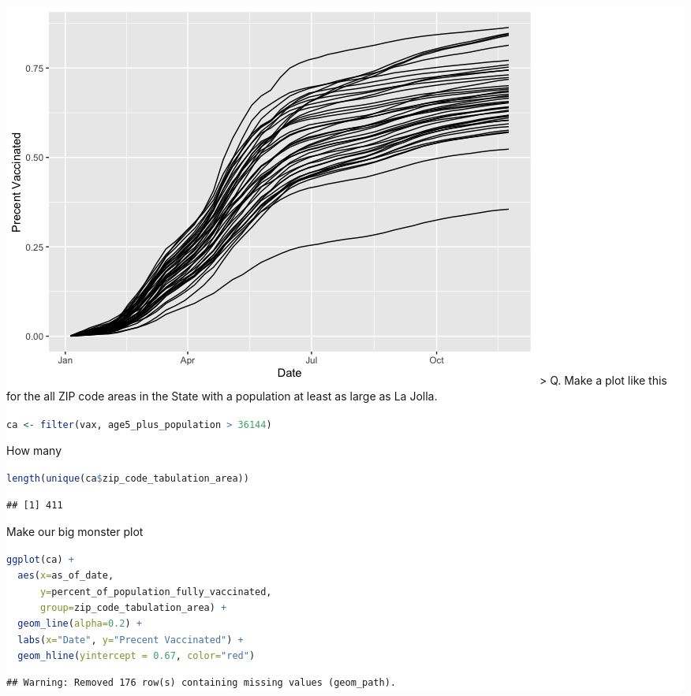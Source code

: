 ![](class17_files/figure-gfm/unnamed-chunk-30-1.png) \> Q. Make
a plot like this for the all ZIP code areas in the State with a
population at least as large as La Jolla.

``` r
ca <- filter(vax, age5_plus_population > 36144)
```

How many

``` r
length(unique(ca$zip_code_tabulation_area))
```

    ## [1] 411

Make our big monster plot

``` r
ggplot(ca) +
  aes(x=as_of_date,
      y=percent_of_population_fully_vaccinated,
      group=zip_code_tabulation_area) +
  geom_line(alpha=0.2) +
  labs(x="Date", y="Precent Vaccinated") +
  geom_hline(yintercept = 0.67, color="red")
```

    ## Warning: Removed 176 row(s) containing missing values (geom_path).
